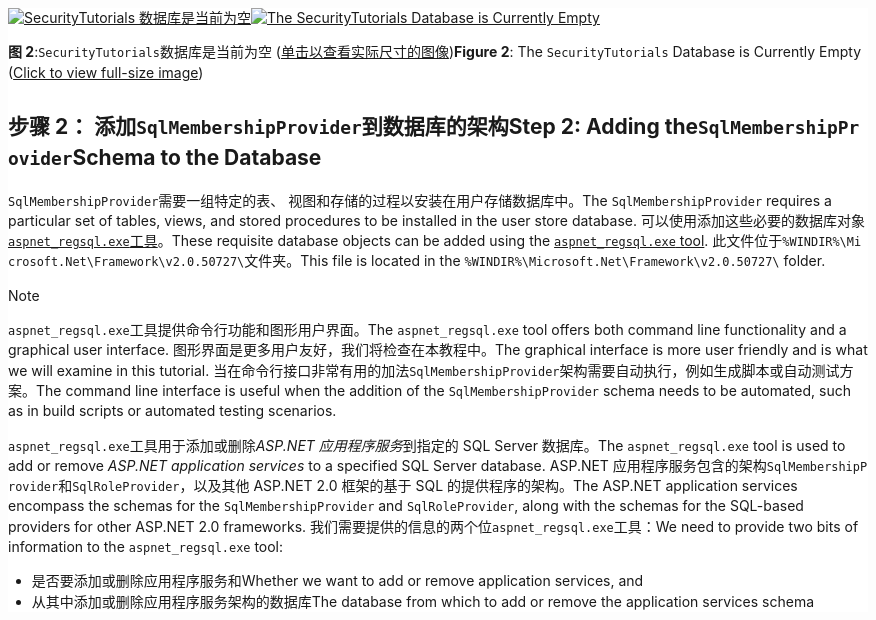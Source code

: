 
<span data-ttu-id="e5bb4-155">[![SecurityTutorials 数据库是当前为空](creating-the-membership-schema-in-sql-server-cs/_static/image5.png)](creating-the-membership-schema-in-sql-server-cs/_static/image4.png)</span><span class="sxs-lookup"><span data-stu-id="e5bb4-155">[![The SecurityTutorials Database is Currently Empty](creating-the-membership-schema-in-sql-server-cs/_static/image5.png)](creating-the-membership-schema-in-sql-server-cs/_static/image4.png)</span></span>

<span data-ttu-id="e5bb4-156">**图 2**:`SecurityTutorials`数据库是当前为空 ([单击以查看实际尺寸的图像](creating-the-membership-schema-in-sql-server-cs/_static/image6.png))</span><span class="sxs-lookup"><span data-stu-id="e5bb4-156">**Figure 2**: The `SecurityTutorials` Database is Currently Empty ([Click to view full-size image](creating-the-membership-schema-in-sql-server-cs/_static/image6.png))</span></span>


## <a name="step-2-adding-thesqlmembershipproviderschema-to-the-database"></a><span data-ttu-id="e5bb4-157">步骤 2： 添加`SqlMembershipProvider`到数据库的架构</span><span class="sxs-lookup"><span data-stu-id="e5bb4-157">Step 2: Adding the`SqlMembershipProvider`Schema to the Database</span></span>

<span data-ttu-id="e5bb4-158">`SqlMembershipProvider`需要一组特定的表、 视图和存储的过程以安装在用户存储数据库中。</span><span class="sxs-lookup"><span data-stu-id="e5bb4-158">The `SqlMembershipProvider` requires a particular set of tables, views, and stored procedures to be installed in the user store database.</span></span> <span data-ttu-id="e5bb4-159">可以使用添加这些必要的数据库对象[`aspnet_regsql.exe`工具](https://msdn.microsoft.com/library/ms229862.aspx)。</span><span class="sxs-lookup"><span data-stu-id="e5bb4-159">These requisite database objects can be added using the [`aspnet_regsql.exe` tool](https://msdn.microsoft.com/library/ms229862.aspx).</span></span> <span data-ttu-id="e5bb4-160">此文件位于`%WINDIR%\Microsoft.Net\Framework\v2.0.50727\`文件夹。</span><span class="sxs-lookup"><span data-stu-id="e5bb4-160">This file is located in the `%WINDIR%\Microsoft.Net\Framework\v2.0.50727\` folder.</span></span>

> [!NOTE]
> <span data-ttu-id="e5bb4-161">`aspnet_regsql.exe`工具提供命令行功能和图形用户界面。</span><span class="sxs-lookup"><span data-stu-id="e5bb4-161">The `aspnet_regsql.exe` tool offers both command line functionality and a graphical user interface.</span></span> <span data-ttu-id="e5bb4-162">图形界面是更多用户友好，我们将检查在本教程中。</span><span class="sxs-lookup"><span data-stu-id="e5bb4-162">The graphical interface is more user friendly and is what we will examine in this tutorial.</span></span> <span data-ttu-id="e5bb4-163">当在命令行接口非常有用的加法`SqlMembershipProvider`架构需要自动执行，例如生成脚本或自动测试方案。</span><span class="sxs-lookup"><span data-stu-id="e5bb4-163">The command line interface is useful when the addition of the `SqlMembershipProvider` schema needs to be automated, such as in build scripts or automated testing scenarios.</span></span>


<span data-ttu-id="e5bb4-164">`aspnet_regsql.exe`工具用于添加或删除*ASP.NET 应用程序服务*到指定的 SQL Server 数据库。</span><span class="sxs-lookup"><span data-stu-id="e5bb4-164">The `aspnet_regsql.exe` tool is used to add or remove *ASP.NET application services* to a specified SQL Server database.</span></span> <span data-ttu-id="e5bb4-165">ASP.NET 应用程序服务包含的架构`SqlMembershipProvider`和`SqlRoleProvider`，以及其他 ASP.NET 2.0 框架的基于 SQL 的提供程序的架构。</span><span class="sxs-lookup"><span data-stu-id="e5bb4-165">The ASP.NET application services encompass the schemas for the `SqlMembershipProvider` and `SqlRoleProvider`, along with the schemas for the SQL-based providers for other ASP.NET 2.0 frameworks.</span></span> <span data-ttu-id="e5bb4-166">我们需要提供的信息的两个位`aspnet_regsql.exe`工具：</span><span class="sxs-lookup"><span data-stu-id="e5bb4-166">We need to provide two bits of information to the `aspnet_regsql.exe` tool:</span></span>

- <span data-ttu-id="e5bb4-167">是否要添加或删除应用程序服务和</span><span class="sxs-lookup"><span data-stu-id="e5bb4-167">Whether we want to add or remove application services, and</span></span>
- <span data-ttu-id="e5bb4-168">从其中添加或删除应用程序服务架构的数据库</span><span class="sxs-lookup"><span data-stu-id="e5bb4-168">The database from which to add or remove the application services schema</span></span>
